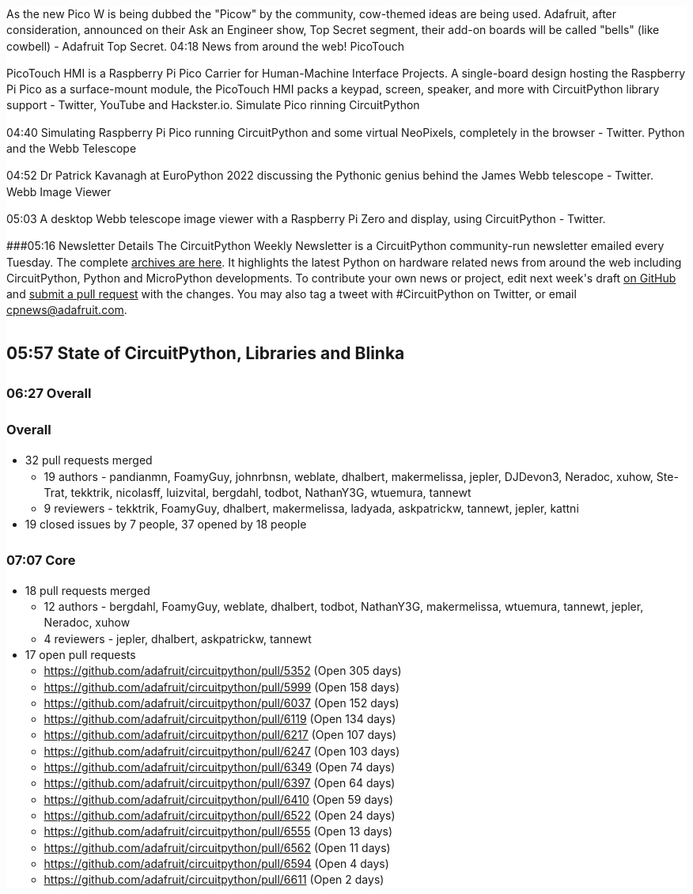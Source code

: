 As the new Pico W is being dubbed the "Picow" by the community, cow-themed ideas are being used. Adafruit, after consideration, announced on their Ask an Engineer show, Top Secret segment, their add-on boards will be called "bells" (like cowbell) - Adafruit Top Secret.
04:18 News from around the web!
 PicoTouch 

PicoTouch HMI is a Raspberry Pi Pico Carrier for Human-Machine Interface Projects. A single-board design hosting the Raspberry Pi Pico as a surface-mount module, the PicoTouch HMI packs a keypad, screen, speaker, and more with CircuitPython library support - Twitter, YouTube and Hackster.io.
 Simulate Pico rinning CircuitPython 

04:40 Simulating Raspberry Pi Pico running CircuitPython and some virtual NeoPixels, completely in the browser - Twitter.
 Python and the Webb Telescope 

04:52 Dr Patrick Kavanagh at EuroPython 2022 discussing the Pythonic genius behind the James Webb telescope - Twitter.
 Webb Image Viewer 

05:03 A desktop Webb telescope image viewer with a Raspberry Pi Zero and display, using CircuitPython - Twitter.


###05:16  Newsletter Details
The CircuitPython Weekly Newsletter is a CircuitPython community-run newsletter emailed every Tuesday. The complete [archives are here](https://www.adafruitdaily.com/category/circuitpython/). It highlights the latest Python on hardware related news from around the web including CircuitPython, Python and MicroPython developments. 
To contribute your own news or project, edit next week's draft [on GitHub](https://github.com/adafruit/circuitpython-weekly-newsletter/tree/gh-pages/_drafts) and [submit a pull request](https://help.github.com/articles/editing-files-in-your-repository/) with the changes. You may also tag a tweet with #CircuitPython on Twitter, or email cpnews@adafruit.com.
## 05:57 State of CircuitPython, Libraries and Blinka
### 06:27 Overall
### Overall
* 32 pull requests merged
  * 19 authors - pandianmn, FoamyGuy, johnrbnsn, weblate, dhalbert, makermelissa, jepler, DJDevon3, Neradoc, xuhow, Ste-Trat, tekktrik, nicolasff, luizvital, bergdahl, todbot, NathanY3G, wtuemura, tannewt
  * 9 reviewers - tekktrik, FoamyGuy, dhalbert, makermelissa, ladyada, askpatrickw, tannewt, jepler, kattni
* 19 closed issues by 7 people, 37 opened by 18 people


### 07:07 Core
* 18 pull requests merged
  * 12 authors - bergdahl, FoamyGuy, weblate, dhalbert, todbot, NathanY3G, makermelissa, wtuemura, tannewt, jepler, Neradoc, xuhow
  * 4 reviewers - jepler, dhalbert, askpatrickw, tannewt
* 17 open pull requests
  * https://github.com/adafruit/circuitpython/pull/5352 (Open 305 days)
  * https://github.com/adafruit/circuitpython/pull/5999 (Open 158 days)
  * https://github.com/adafruit/circuitpython/pull/6037 (Open 152 days)
  * https://github.com/adafruit/circuitpython/pull/6119 (Open 134 days)
  * https://github.com/adafruit/circuitpython/pull/6217 (Open 107 days)
  * https://github.com/adafruit/circuitpython/pull/6247 (Open 103 days)
  * https://github.com/adafruit/circuitpython/pull/6349 (Open 74 days)
  * https://github.com/adafruit/circuitpython/pull/6397 (Open 64 days)
  * https://github.com/adafruit/circuitpython/pull/6410 (Open 59 days)
  * https://github.com/adafruit/circuitpython/pull/6522 (Open 24 days)
  * https://github.com/adafruit/circuitpython/pull/6555 (Open 13 days)
  * https://github.com/adafruit/circuitpython/pull/6562 (Open 11 days)
  * https://github.com/adafruit/circuitpython/pull/6594 (Open 4 days)
  * https://github.com/adafruit/circuitpython/pull/6611 (Open 2 days)